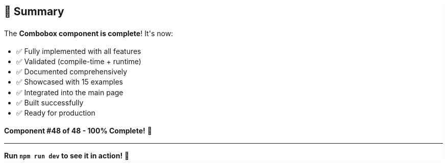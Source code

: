 
## 🎉 Summary

The **Combobox component is complete**! It's now:

- ✅ Fully implemented with all features
- ✅ Validated (compile-time + runtime)
- ✅ Documented comprehensively
- ✅ Showcased with 15 examples
- ✅ Integrated into the main page
- ✅ Built successfully
- ✅ Ready for production

**Component #48 of 48 - 100% Complete!** 🎊

---

**Run `npm run dev` to see it in action!** 🚀
